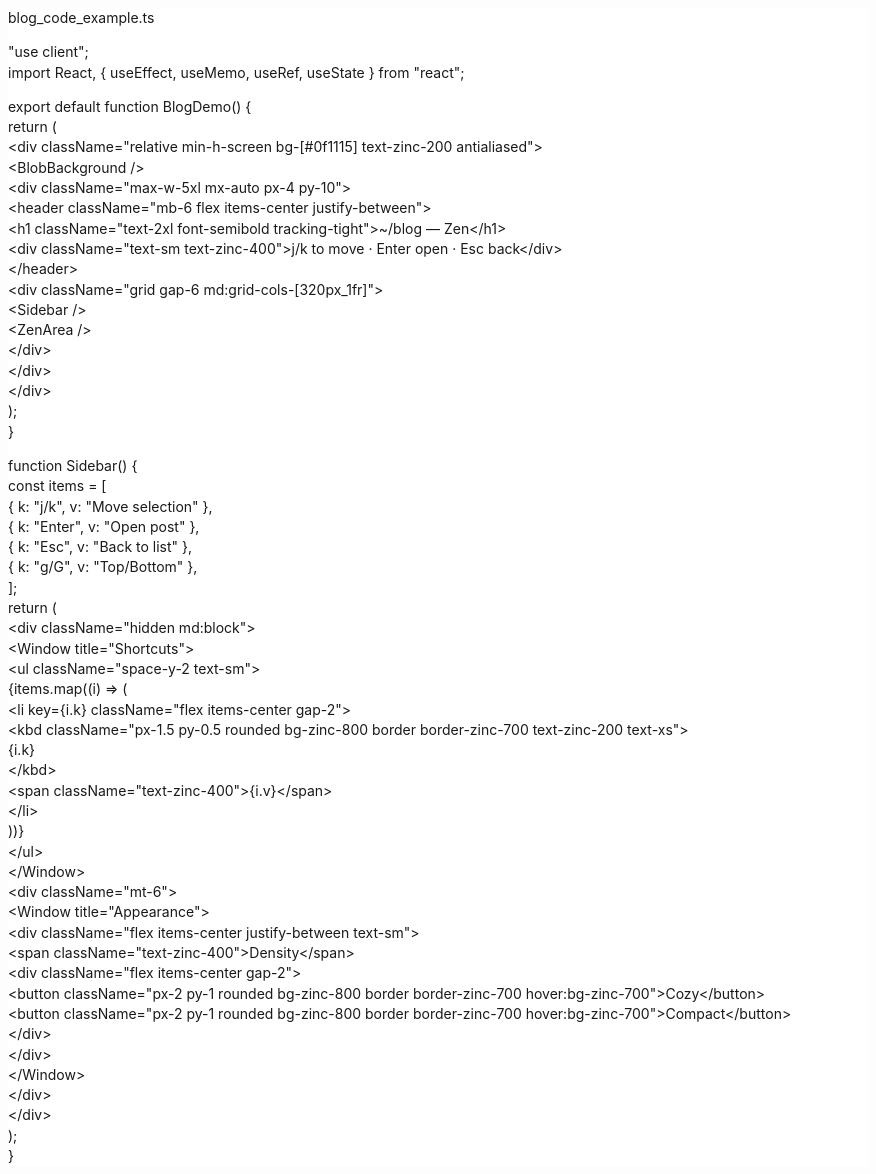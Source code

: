 blog\_code\_example.ts 

"use client";  
import React, { useEffect, useMemo, useRef, useState } from "react";

export default function BlogDemo() {  
  return (  
    \<div className="relative min-h-screen bg-\[\#0f1115\] text-zinc-200 antialiased"\>  
      \<BlobBackground /\>  
      \<div className="max-w-5xl mx-auto px-4 py-10"\>  
        \<header className="mb-6 flex items-center justify-between"\>  
          \<h1 className="text-2xl font-semibold tracking-tight"\>\~/blog — Zen\</h1\>  
          \<div className="text-sm text-zinc-400"\>j/k to move · Enter open · Esc back\</div\>  
        \</header\>  
        \<div className="grid gap-6 md:grid-cols-\[320px\_1fr\]"\>  
          \<Sidebar /\>  
          \<ZenArea /\>  
        \</div\>  
      \</div\>  
    \</div\>  
  );  
}

function Sidebar() {  
  const items \= \[  
    { k: "j/k", v: "Move selection" },  
    { k: "Enter", v: "Open post" },  
    { k: "Esc", v: "Back to list" },  
    { k: "g/G", v: "Top/Bottom" },  
  \];  
  return (  
    \<div className="hidden md:block"\>  
      \<Window title="Shortcuts"\>  
        \<ul className="space-y-2 text-sm"\>  
          {items.map((i) \=\> (  
            \<li key={i.k} className="flex items-center gap-2"\>  
              \<kbd className="px-1.5 py-0.5 rounded bg-zinc-800 border border-zinc-700 text-zinc-200 text-xs"\>  
                {i.k}  
              \</kbd\>  
              \<span className="text-zinc-400"\>{i.v}\</span\>  
            \</li\>  
          ))}  
        \</ul\>  
      \</Window\>  
      \<div className="mt-6"\>  
        \<Window title="Appearance"\>  
          \<div className="flex items-center justify-between text-sm"\>  
            \<span className="text-zinc-400"\>Density\</span\>  
            \<div className="flex items-center gap-2"\>  
              \<button className="px-2 py-1 rounded bg-zinc-800 border border-zinc-700 hover:bg-zinc-700"\>Cozy\</button\>  
              \<button className="px-2 py-1 rounded bg-zinc-800 border border-zinc-700 hover:bg-zinc-700"\>Compact\</button\>  
            \</div\>  
          \</div\>  
        \</Window\>  
      \</div\>  
    \</div\>  
  );  
}
